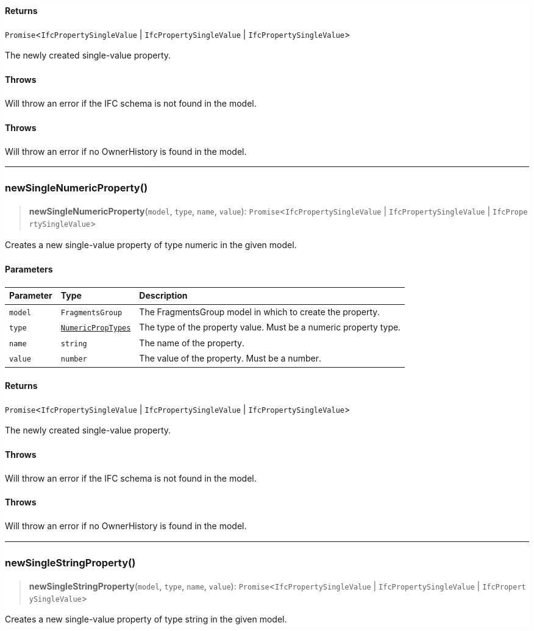 #### Returns

`Promise`\<`IfcPropertySingleValue` \| `IfcPropertySingleValue` \| `IfcPropertySingleValue`\>

The newly created single-value property.

#### Throws

Will throw an error if the IFC schema is not found in the model.

#### Throws

Will throw an error if no OwnerHistory is found in the model.

***

### newSingleNumericProperty()

> **newSingleNumericProperty**(`model`, `type`, `name`, `value`): `Promise`\<`IfcPropertySingleValue` \| `IfcPropertySingleValue` \| `IfcPropertySingleValue`\>

Creates a new single-value property of type numeric in the given model.

#### Parameters

| Parameter | Type | Description |
| :------ | :------ | :------ |
| `model` | `FragmentsGroup` | The FragmentsGroup model in which to create the property. |
| `type` | [`NumericPropTypes`](../type-aliases/NumericPropTypes.md) | The type of the property value. Must be a numeric property type. |
| `name` | `string` | The name of the property. |
| `value` | `number` | The value of the property. Must be a number. |

#### Returns

`Promise`\<`IfcPropertySingleValue` \| `IfcPropertySingleValue` \| `IfcPropertySingleValue`\>

The newly created single-value property.

#### Throws

Will throw an error if the IFC schema is not found in the model.

#### Throws

Will throw an error if no OwnerHistory is found in the model.

***

### newSingleStringProperty()

> **newSingleStringProperty**(`model`, `type`, `name`, `value`): `Promise`\<`IfcPropertySingleValue` \| `IfcPropertySingleValue` \| `IfcPropertySingleValue`\>

Creates a new single-value property of type string in the given model.
